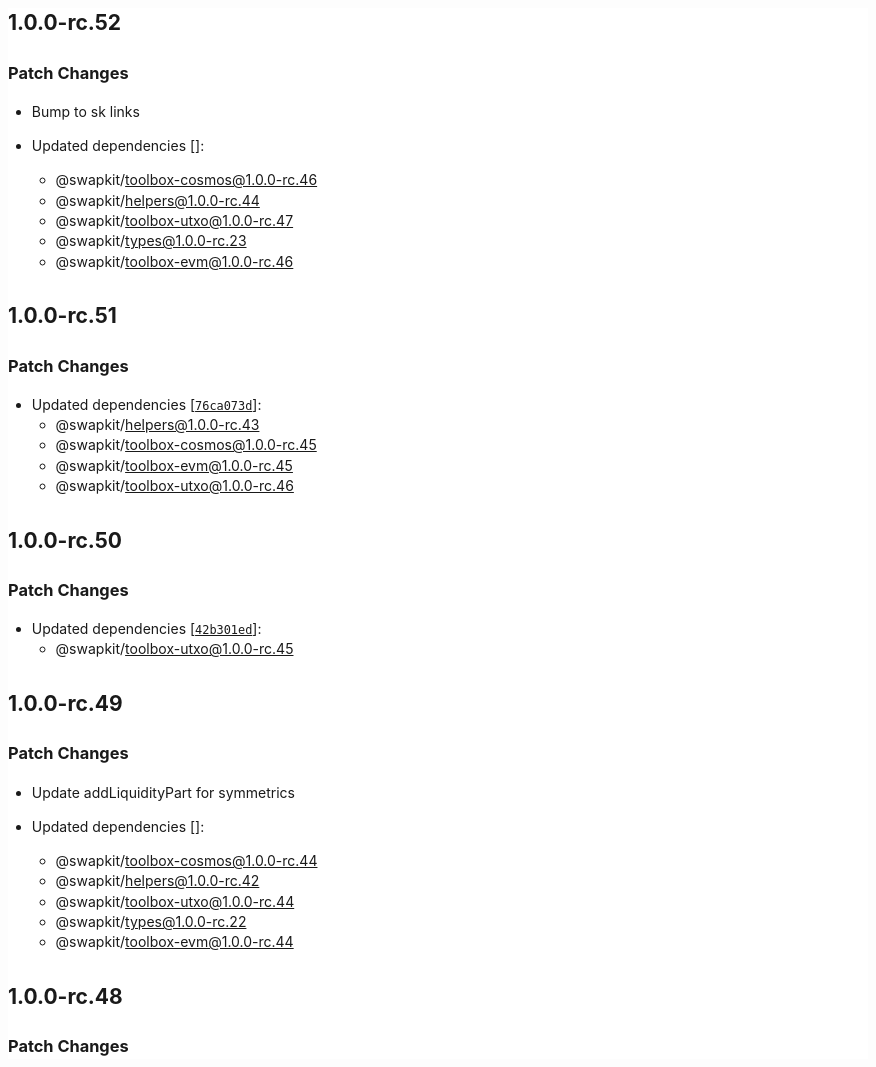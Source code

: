 ## 1.0.0-rc.52

### Patch Changes

- Bump to sk links

- Updated dependencies []:
  - @swapkit/toolbox-cosmos@1.0.0-rc.46
  - @swapkit/helpers@1.0.0-rc.44
  - @swapkit/toolbox-utxo@1.0.0-rc.47
  - @swapkit/types@1.0.0-rc.23
  - @swapkit/toolbox-evm@1.0.0-rc.46

## 1.0.0-rc.51

### Patch Changes

- Updated dependencies [[`76ca073d`](https://github.com/thorswap/SwapKit/commit/76ca073dd9e57217b08a4b82cc821b8b75bd3120)]:
  - @swapkit/helpers@1.0.0-rc.43
  - @swapkit/toolbox-cosmos@1.0.0-rc.45
  - @swapkit/toolbox-evm@1.0.0-rc.45
  - @swapkit/toolbox-utxo@1.0.0-rc.46

## 1.0.0-rc.50

### Patch Changes

- Updated dependencies [[`42b301ed`](https://github.com/thorswap/SwapKit/commit/42b301ed664bc9b828cdf16ef70c47963eaa31fa)]:
  - @swapkit/toolbox-utxo@1.0.0-rc.45

## 1.0.0-rc.49

### Patch Changes

- Update addLiquidityPart for symmetrics

- Updated dependencies []:
  - @swapkit/toolbox-cosmos@1.0.0-rc.44
  - @swapkit/helpers@1.0.0-rc.42
  - @swapkit/toolbox-utxo@1.0.0-rc.44
  - @swapkit/types@1.0.0-rc.22
  - @swapkit/toolbox-evm@1.0.0-rc.44

## 1.0.0-rc.48

### Patch Changes
